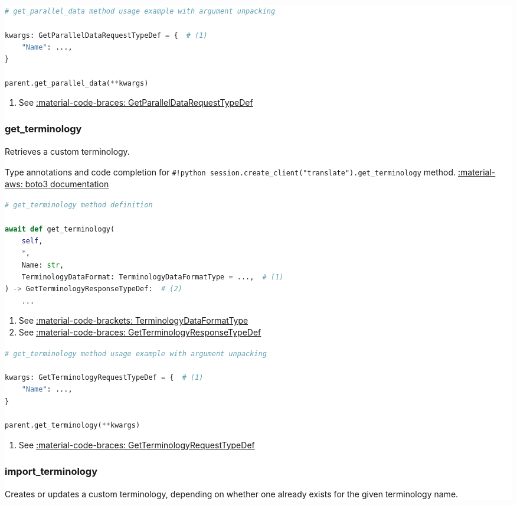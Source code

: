```python
# get_parallel_data method usage example with argument unpacking

kwargs: GetParallelDataRequestTypeDef = {  # (1)
    "Name": ...,
}

parent.get_parallel_data(**kwargs)
```

1. See [:material-code-braces: GetParallelDataRequestTypeDef](./type_defs.md#getparalleldatarequesttypedef) 

### get\_terminology

Retrieves a custom terminology.

Type annotations and code completion for `#!python session.create_client("translate").get_terminology` method.
[:material-aws: boto3 documentation](https://boto3.amazonaws.com/v1/documentation/api/latest/reference/services/translate/client/get_terminology.html)

```python
# get_terminology method definition

await def get_terminology(
    self,
    *,
    Name: str,
    TerminologyDataFormat: TerminologyDataFormatType = ...,  # (1)
) -> GetTerminologyResponseTypeDef:  # (2)
    ...
```

1. See [:material-code-brackets: TerminologyDataFormatType](./literals.md#terminologydataformattype) 
2. See [:material-code-braces: GetTerminologyResponseTypeDef](./type_defs.md#getterminologyresponsetypedef) 


```python
# get_terminology method usage example with argument unpacking

kwargs: GetTerminologyRequestTypeDef = {  # (1)
    "Name": ...,
}

parent.get_terminology(**kwargs)
```

1. See [:material-code-braces: GetTerminologyRequestTypeDef](./type_defs.md#getterminologyrequesttypedef) 

### import\_terminology

Creates or updates a custom terminology, depending on whether one already
exists for the given terminology name.
